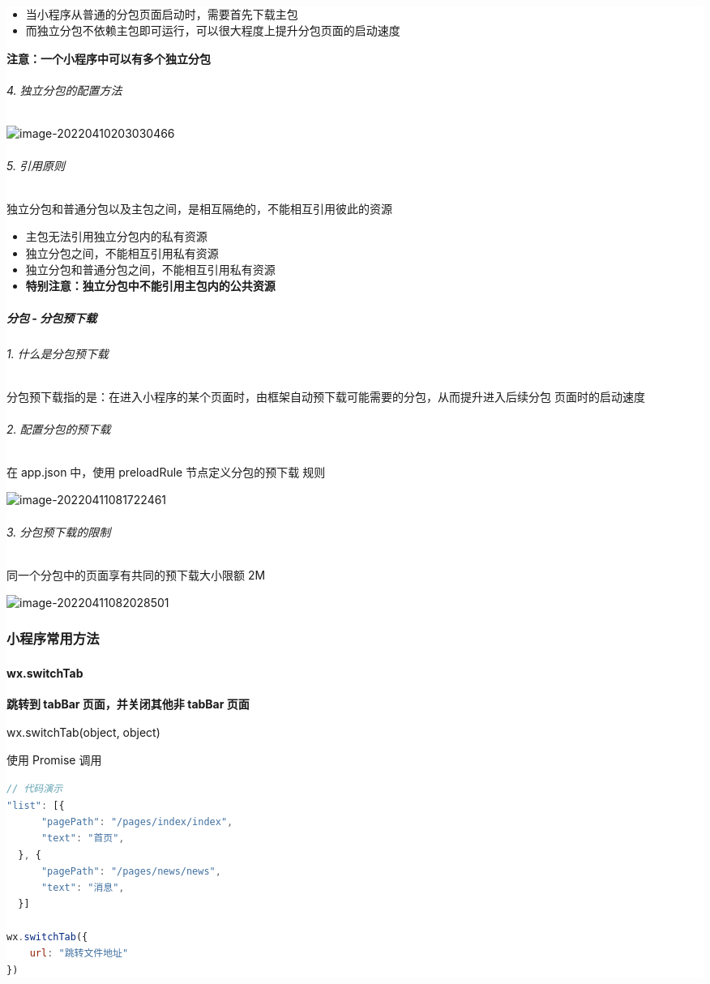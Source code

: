 - 当小程序从普通的分包页面启动时，需要首先下载主包
- 而独立分包不依赖主包即可运行，可以很大程度上提升分包页面的启动速度

**注意：一个小程序中可以有多个独立分包**

###### 4. 独立分包的配置方法

![image-20220410203030466](C:\Users\27598\AppData\Roaming\Typora\typora-user-images\image-20220410203030466.png)

###### 5. 引用原则

独立分包和普通分包以及主包之间，是相互隔绝的，不能相互引用彼此的资源

- 主包无法引用独立分包内的私有资源
- 独立分包之间，不能相互引用私有资源
- 独立分包和普通分包之间，不能相互引用私有资源
- **特别注意：独立分包中不能引用主包内的公共资源**

##### 分包 - 分包预下载

###### 1.  什么是分包预下载

分包预下载指的是：在进入小程序的某个页面时，由框架自动预下载可能需要的分包，从而提升进入后续分包 页面时的启动速度

###### 2. 配置分包的预下载

在 app.json 中，使用 preloadRule 节点定义分包的预下载 规则

![image-20220411081722461](C:\Users\27598\AppData\Roaming\Typora\typora-user-images\image-20220411081722461.png)

###### 3.  分包预下载的限制

同一个分包中的页面享有共同的预下载大小限额 2M

![image-20220411082028501](C:\Users\27598\AppData\Roaming\Typora\typora-user-images\image-20220411082028501.png)

### 小程序常用方法

#### wx.switchTab

**跳转到 tabBar 页面，并关闭其他非 tabBar 页面**

wx.switchTab(object, object)

使用 Promise 调用

````javascript
// 代码演示
"list": [{
      "pagePath": "/pages/index/index",
      "text": "首页",
  }, {
      "pagePath": "/pages/news/news",
      "text": "消息",
  }]
  
wx.switchTab({
	url: "跳转文件地址"
})
````
